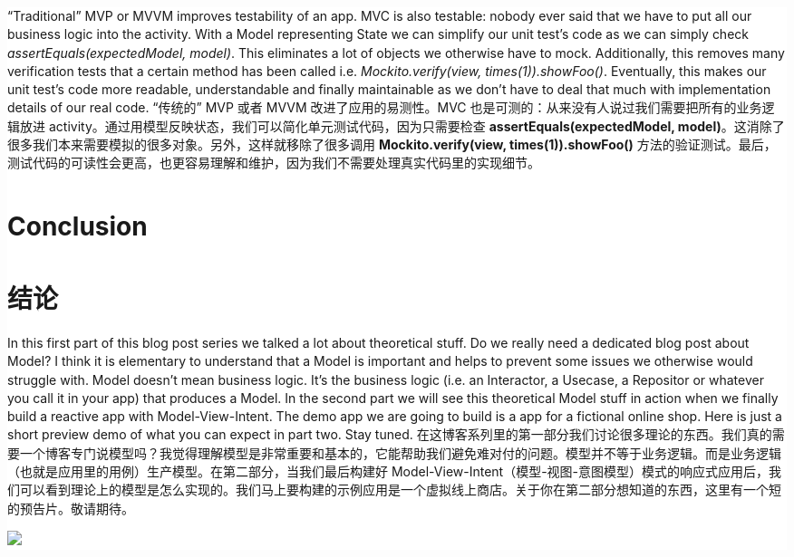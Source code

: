 “Traditional” MVP or MVVM improves testability of an app. MVC is also testable: nobody ever said that we have to put all our business logic into the activity. With a Model representing State we can simplify our unit test’s code as we can simply check *assertEquals(expectedModel, model)*. This eliminates a lot of objects we otherwise have to mock. Additionally, this removes many verification tests that a certain method has been called i.e. *Mockito.verify(view, times(1)).showFoo()*. Eventually, this makes our unit test’s code more readable, understandable and finally maintainable as we don’t have to deal that much with implementation details of our real code.
“传统的” MVP 或者 MVVM 改进了应用的易测性。MVC 也是可测的：从来没有人说过我们需要把所有的业务逻辑放进 activity。通过用模型反映状态，我们可以简化单元测试代码，因为只需要检查 **assertEquals(expectedModel, model)**。这消除了很多我们本来需要模拟的很多对象。另外，这样就移除了很多调用 **Mockito.verify(view, times(1)).showFoo()** 方法的验证测试。最后，测试代码的可读性会更高，也更容易理解和维护，因为我们不需要处理真实代码里的实现细节。

# Conclusion #
# 结论 #

In this first part of this blog post series we talked a lot about theoretical stuff. Do we really need a dedicated blog post about Model? I think it is elementary to understand that a Model is important and helps to prevent some issues we otherwise would struggle with. Model doesn’t mean business logic. It’s the business logic (i.e. an Interactor, a Usecase, a Repositor or whatever you call it in your app) that produces a Model. In the second part we will see this theoretical Model stuff in action when we finally build a reactive app with Model-View-Intent. The demo app we are going to build is a app for a fictional online shop. Here is just a short preview demo of what you can expect in part two. Stay tuned.
在这博客系列里的第一部分我们讨论很多理论的东西。我们真的需要一个博客专门说模型吗？我觉得理解模型是非常重要和基本的，它能帮助我们避免难对付的问题。模型并不等于业务逻辑。而是业务逻辑（也就是应用里的用例）生产模型。在第二部分，当我们最后构建好 Model-View-Intent（模型-视图-意图模型）模式的响应式应用后，我们可以看到理论上的模型是怎么实现的。我们马上要构建的示例应用是一个虚拟线上商店。关于你在第二部分想知道的东西，这里有一个短的预告片。敬请期待。

[![](https://i.ytimg.com/vi_webp/rmR9mV1Dsqk/maxresdefault.webp)](https://www.youtube.com/embed/rmR9mV1Dsqk)
